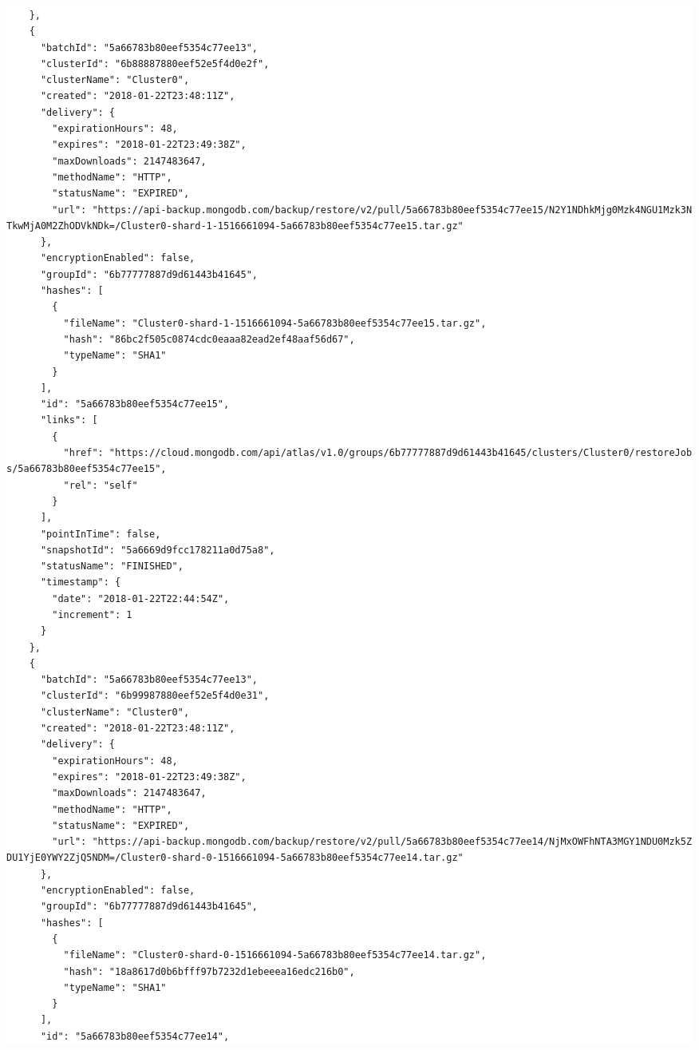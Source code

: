         },  
        {  
          "batchId": "5a66783b80eef5354c77ee13",  
          "clusterId": "6b88887880eef52e5f4d0e2f",  
          "clusterName": "Cluster0",  
          "created": "2018-01-22T23:48:11Z",  
          "delivery": {  
            "expirationHours": 48,  
            "expires": "2018-01-22T23:49:38Z",  
            "maxDownloads": 2147483647,  
            "methodName": "HTTP",  
            "statusName": "EXPIRED",  
            "url": "https://api-backup.mongodb.com/backup/restore/v2/pull/5a66783b80eef5354c77ee15/N2Y1NDhkMjg0Mzk4NGU1Mzk3NTkwMjA0M2ZhODVkNDk=/Cluster0-shard-1-1516661094-5a66783b80eef5354c77ee15.tar.gz"  
          },  
          "encryptionEnabled": false,  
          "groupId": "6b77777887d9d61443b41645",  
          "hashes": [  
            {  
              "fileName": "Cluster0-shard-1-1516661094-5a66783b80eef5354c77ee15.tar.gz",  
              "hash": "86bc2f505c0874cdc0eaaa82ead2ef48aaf56d67",  
              "typeName": "SHA1"  
            }  
          ],  
          "id": "5a66783b80eef5354c77ee15",  
          "links": [  
            {  
              "href": "https://cloud.mongodb.com/api/atlas/v1.0/groups/6b77777887d9d61443b41645/clusters/Cluster0/restoreJobs/5a66783b80eef5354c77ee15",  
              "rel": "self"  
            }  
          ],  
          "pointInTime": false,  
          "snapshotId": "5a6669d9fcc178211a0d75a8",  
          "statusName": "FINISHED",  
          "timestamp": {  
            "date": "2018-01-22T22:44:54Z",  
            "increment": 1  
          }  
        },  
        {  
          "batchId": "5a66783b80eef5354c77ee13",  
          "clusterId": "6b99987880eef52e5f4d0e31",  
          "clusterName": "Cluster0",  
          "created": "2018-01-22T23:48:11Z",  
          "delivery": {  
            "expirationHours": 48,  
            "expires": "2018-01-22T23:49:38Z",  
            "maxDownloads": 2147483647,  
            "methodName": "HTTP",  
            "statusName": "EXPIRED",  
            "url": "https://api-backup.mongodb.com/backup/restore/v2/pull/5a66783b80eef5354c77ee14/NjMxOWFhNTA3MGY1NDU0Mzk5ZDU1YjE0YWY2ZjQ5NDM=/Cluster0-shard-0-1516661094-5a66783b80eef5354c77ee14.tar.gz"  
          },  
          "encryptionEnabled": false,  
          "groupId": "6b77777887d9d61443b41645",  
          "hashes": [  
            {  
              "fileName": "Cluster0-shard-0-1516661094-5a66783b80eef5354c77ee14.tar.gz",  
              "hash": "18a8617d0b6bfff97b7232d1ebeeea16edc216b0",  
              "typeName": "SHA1"  
            }  
          ],  
          "id": "5a66783b80eef5354c77ee14",  